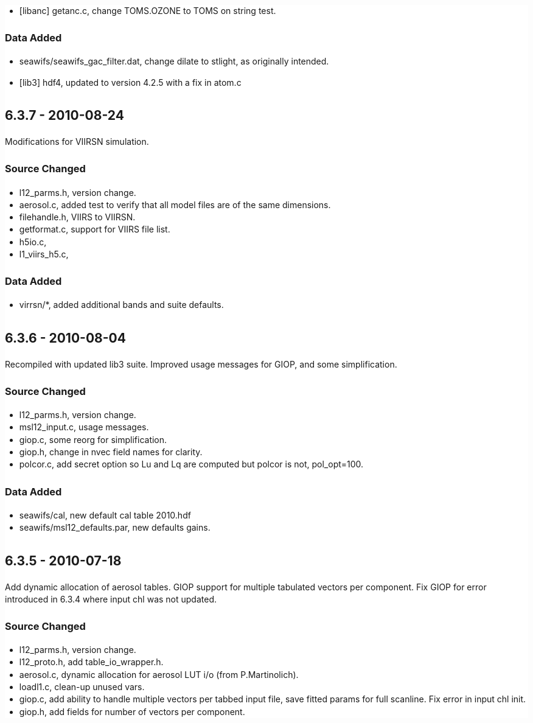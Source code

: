   * [libanc] getanc.c, change TOMS.OZONE to TOMS on string test.

### Data Added
  * seawifs/seawifs_gac_filter.dat, change dilate to stlight, as originally intended.

  * [lib3] hdf4, updated to version 4.2.5 with a fix in atom.c

## 6.3.7 - 2010-08-24

Modifications for VIIRSN simulation.

### Source Changed
  * l12_parms.h, version change.
  * aerosol.c, added test to verify that all model files are of the same dimensions.
  * filehandle.h, VIIRS to VIIRSN.
  * getformat.c, support for VIIRS file list.
  * h5io.c, 
  * l1_viirs_h5.c, 

### Data Added
  * virrsn/*, added additional bands and suite defaults.


## 6.3.6 - 2010-08-04 

Recompiled with updated lib3 suite.  Improved usage messages for GIOP, and some
simplification.

### Source Changed
  * l12_parms.h, version change.
  * msl12_input.c, usage messages.
  * giop.c, some reorg for simplification.
  * giop.h, change in nvec field names for clarity.
  * polcor.c, add secret option so Lu and Lq are computed but polcor is not,
  pol_opt=100.

### Data Added
  * seawifs/cal, new default cal table 2010.hdf
  * seawifs/msl12_defaults.par, new defaults gains.


## 6.3.5 - 2010-07-18

Add dynamic allocation of aerosol tables. GIOP support for multiple tabulated
vectors per component.  Fix GIOP for error introduced in 6.3.4 where input chl
was not updated.

### Source Changed
  * l12_parms.h, version change.
  * l12_proto.h, add table_io_wrapper.h.
  * aerosol.c, dynamic allocation for aerosol LUT i/o (from P.Martinolich).
  * loadl1.c, clean-up unused vars.
  * giop.c, add ability to handle multiple vectors per tabbed input file, save
  fitted params for full scanline. Fix error in input chl init.
  * giop.h, add fields for number of vectors per component.
